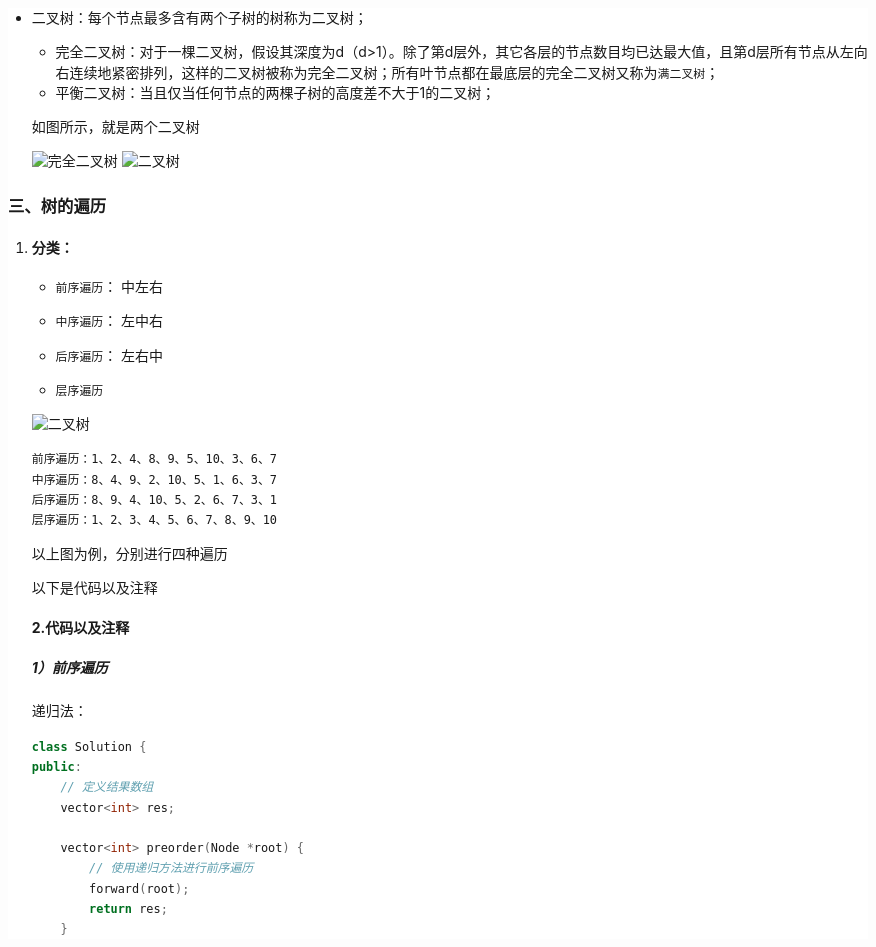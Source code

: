 -   二叉树：每个节点最多含有两个子树的树称为二叉树；

    -   完全二叉树：对于一棵二叉树，假设其深度为d（d>1）。除了第d层外，其它各层的节点数目均已达最大值，且第d层所有节点从左向右连续地紧密排列，这样的二叉树被称为完全二叉树；所有叶节点都在最底层的完全二叉树又称为`满二叉树`；
    -   平衡二叉树：当且仅当任何节点的两棵子树的高度差不大于1的二叉树；

    如图所示，就是两个二叉树

     ![完全二叉树](https://user-images.githubusercontent.com/73980097/158198151-13119ca1-6900-4721-bd77-93f6db607a23.png)
     ![二叉树](https://user-images.githubusercontent.com/73980097/158198210-7f7ab798-3752-4b5a-8611-d085dde53ad5.png)



### 三、树的遍历

1.   #### 分类：

     -   `前序遍历`： 中左右

     -   `中序遍历`： 左中右

     -   `后序遍历`： 左右中

     -   `层序遍历`

         

     ![二叉树](https://user-images.githubusercontent.com/73980097/158198324-1641ccf3-e250-4202-9d18-4e3cbaf7acbd.png)

     ```
     前序遍历：1、2、4、8、9、5、10、3、6、7
     中序遍历：8、4、9、2、10、5、1、6、3、7
     后序遍历：8、9、4、10、5、2、6、7、3、1
     层序遍历：1、2、3、4、5、6、7、8、9、10
     ```

     以上图为例，分别进行四种遍历

     以下是代码以及注释

     #### 2.代码以及注释

     ##### 1）前序遍历

     递归法：

     ```C++ [ ]
     class Solution {
     public:
         // 定义结果数组
         vector<int> res;
     
         vector<int> preorder(Node *root) {
             // 使用递归方法进行前序遍历
             forward(root);
             return res;
         }
     